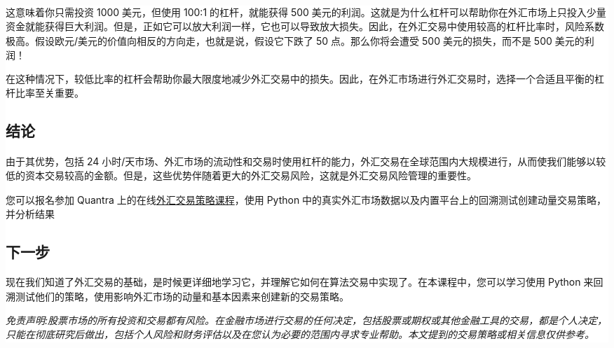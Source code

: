这意味着你只需投资 1000 美元，但使用 100:1 的杠杆，就能获得 500 美元的利润。这就是为什么杠杆可以帮助你在外汇市场上只投入少量资金就能获得巨大利润。但是，正如它可以放大利润一样，它也可以导致放大损失。因此，在外汇交易中使用较高的杠杆比率时，风险系数极高。假设欧元/美元的价值向相反的方向走，也就是说，假设它下跌了 50 点。那么你将会遭受 500 美元的损失，而不是 500 美元的利润！

在这种情况下，较低比率的杠杆会帮助你最大限度地减少外汇交易中的损失。因此，在外汇市场进行外汇交易时，选择一个合适且平衡的杠杆比率至关重要。

## **结论**

由于其优势，包括 24 小时/天市场、外汇市场的流动性和交易时使用杠杆的能力，外汇交易在全球范围内大规模进行，从而使我们能够以较低的资本交易较高的金额。但是，这些优势伴随着更大的外汇交易风险，这就是外汇交易风险管理的重要性。

您可以报名参加 Quantra 上的在线[外汇交易策略课程](https://quantra.quantinsti.com/course/momentum-trading-forex)，使用 Python 中的真实外汇市场数据以及内置平台上的回溯测试创建动量交易策略，并分析结果

## **下一步**

现在我们知道了外汇交易的基础，是时候更详细地学习它，并理解它如何在算法交易中实现了。在本课程中，您可以学习使用 Python 来回溯测试他们的策略，使用影响外汇市场的动量和基本因素来创建新的交易策略。

*免责声明:股票市场的所有投资和交易都有风险。在金融市场进行交易的任何决定，包括股票或期权或其他金融工具的交易，都是个人决定，只能在彻底研究后做出，包括个人风险和财务评估以及在您认为必要的范围内寻求专业帮助。本文提到的交易策略或相关信息仅供参考。*